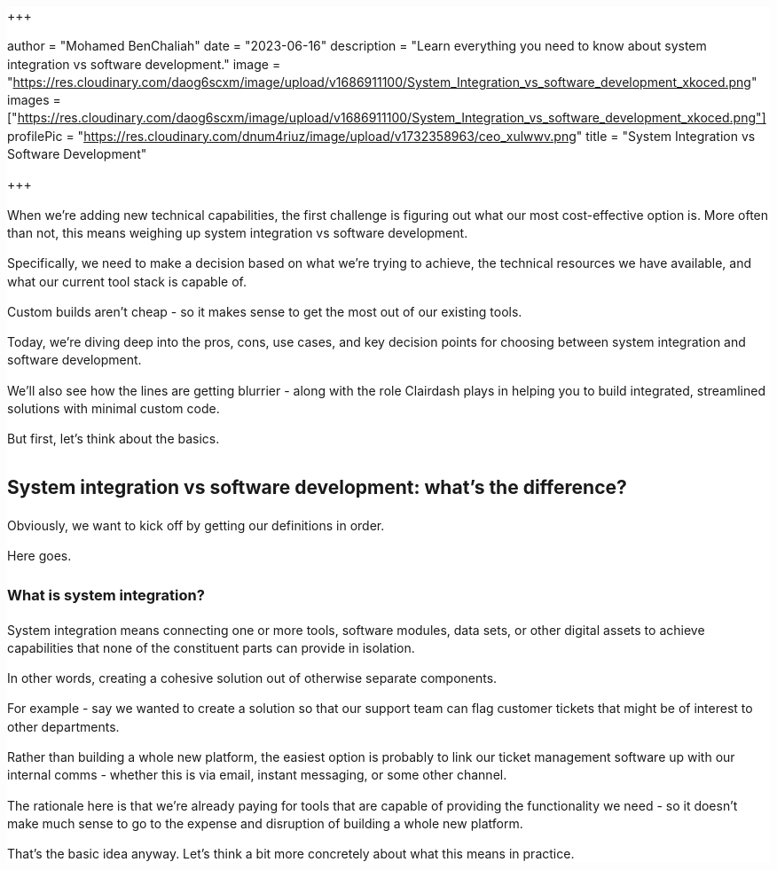 +++

author = "Mohamed BenChaliah"
date = "2023-06-16"
description = "Learn everything you need to know about system integration vs software development."
image = "https://res.cloudinary.com/daog6scxm/image/upload/v1686911100/System_Integration_vs_software_development_xkoced.png"
images = ["https://res.cloudinary.com/daog6scxm/image/upload/v1686911100/System_Integration_vs_software_development_xkoced.png"]
profilePic = "https://res.cloudinary.com/dnum4riuz/image/upload/v1732358963/ceo_xulwwv.png"
title = "System Integration vs Software Development"

+++

When we’re adding new technical capabilities, the first challenge is figuring out what our most cost-effective option is. More often than not, this means weighing up system integration vs software development.

Specifically, we need to make a decision based on what we’re trying to achieve, the technical resources we have available, and what our current tool stack is capable of.

Custom builds aren’t cheap - so it makes sense to get the most out of our existing tools.

Today, we’re diving deep into the pros, cons, use cases, and key decision points for choosing between system integration and software development.

We’ll also see how the lines are getting blurrier - along with the role Clairdash plays in helping you to build integrated, streamlined solutions with minimal custom code.

But first, let’s think about the basics.

## System integration vs software development: what’s the difference?

Obviously, we want to kick off by getting our definitions in order.

Here goes.

### What is system integration?

System integration means connecting one or more tools, software modules, data sets, or other digital assets to achieve capabilities that none of the constituent parts can provide in isolation.

In other words, creating a cohesive solution out of otherwise separate components.

For example - say we wanted to create a solution so that our support team can flag customer tickets that might be of interest to other departments. 

Rather than building a whole new platform, the easiest option is probably to link our ticket management software up with our internal comms - whether this is via email, instant messaging, or some other channel.

The rationale here is that we’re already paying for tools that are capable of providing the functionality we need - so it doesn’t make much sense to go to the expense and disruption of building a whole new platform.

That’s the basic idea anyway. Let’s think a bit more concretely about what this means in practice.
